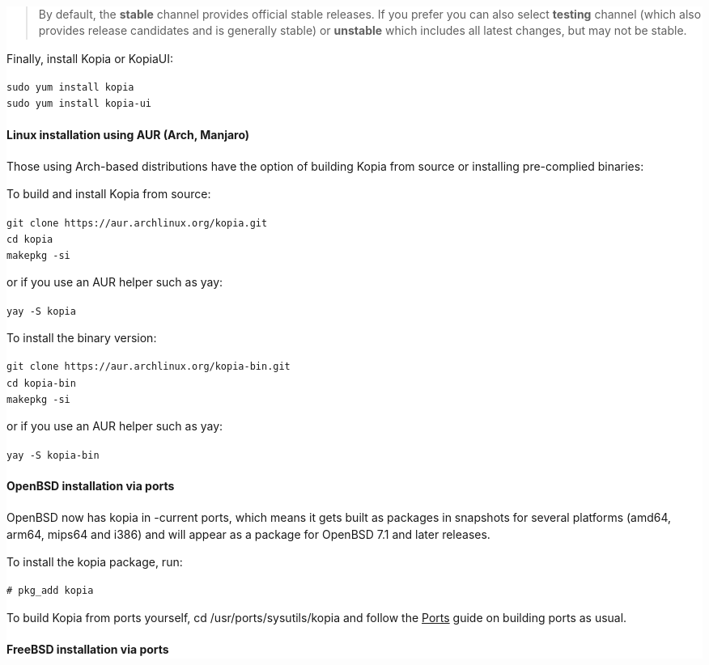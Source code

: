 > By default, the **stable** channel provides official stable releases. If you prefer you can also select **testing** channel (which also provides release candidates and is generally stable) or **unstable** which includes all latest changes, but may not be stable.

Finally, install Kopia or KopiaUI:

```shell
sudo yum install kopia
sudo yum install kopia-ui
```

#### Linux installation using AUR (Arch, Manjaro)

Those using Arch-based distributions have the option of building Kopia from source or installing pre-complied binaries:

To build and install Kopia from source:

```shell
git clone https://aur.archlinux.org/kopia.git
cd kopia
makepkg -si
```

or if you use an AUR helper such as yay:

```shell
yay -S kopia
```

To install the binary version:

```shell
git clone https://aur.archlinux.org/kopia-bin.git
cd kopia-bin
makepkg -si
```

or if you use an AUR helper such as yay:

```shell
yay -S kopia-bin
```

#### OpenBSD installation via ports

OpenBSD now has kopia in -current ports, which means it gets built as packages in snapshots for several platforms (amd64, arm64, mips64 and i386) and will appear as a package for OpenBSD 7.1 and later releases.

To install the kopia package, run:

```shell
# pkg_add kopia
```

To build Kopia from ports yourself, cd /usr/ports/sysutils/kopia and follow the [Ports](https://www.openbsd.org/faq/ports/ports.html) guide on building ports as usual.

#### FreeBSD installation via ports
